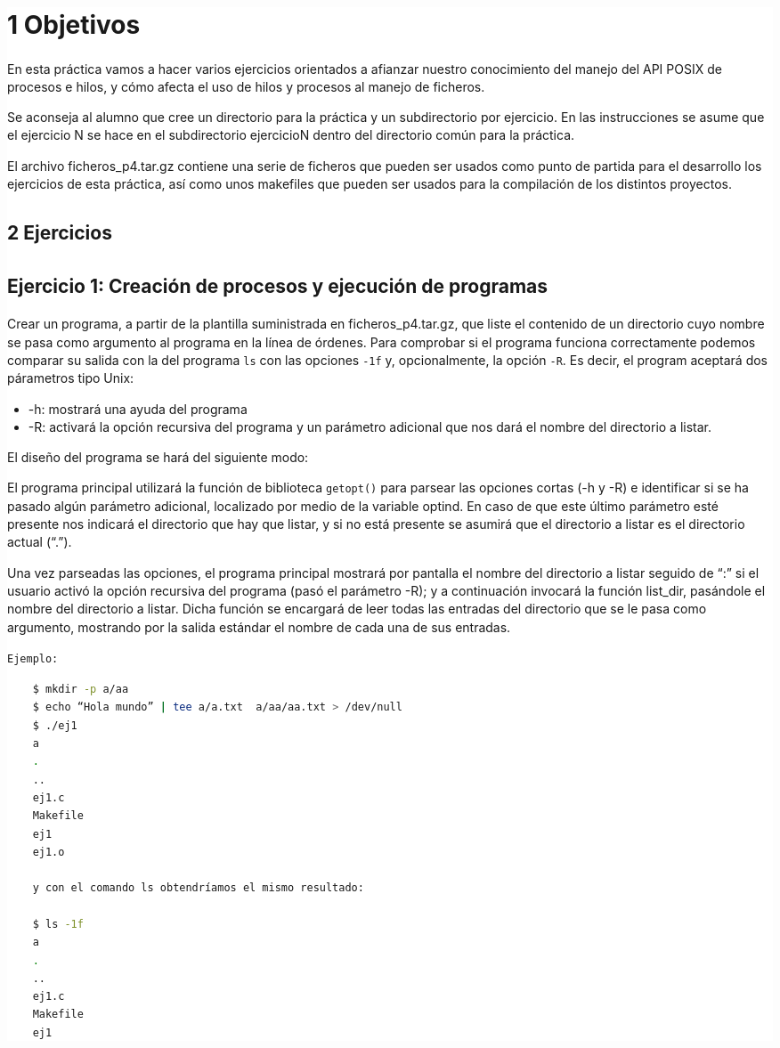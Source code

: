 # 1 Objetivos

En esta práctica vamos a hacer varios ejercicios orientados a afianzar nuestro conocimiento del manejo del API POSIX de procesos e hilos, y cómo afecta el uso de hilos y procesos al manejo de ficheros.

Se aconseja al alumno que cree un directorio para la práctica y un subdirectorio por ejercicio. En las instrucciones se asume que el ejercicio N se hace en el subdirectorio ejercicioN dentro del directorio común para la práctica.

El archivo ficheros_p4.tar.gz contiene una serie de ficheros que pueden ser usados como punto de partida para el desarrollo los ejercicios de esta práctica, así como unos makefiles que pueden ser usados para la compilación de los distintos proyectos.

## 2 Ejercicios
## Ejercicio 1: Creación de procesos y ejecución de programas

Crear un programa, a partir de la plantilla suministrada en ficheros_p4.tar.gz, que liste el contenido de un directorio cuyo nombre se pasa como argumento al programa en la línea de órdenes. Para comprobar si el programa funciona correctamente podemos comparar su salida con la del programa `ls` con las opciones `-1f` y, opcionalmente, la opción `-R`. Es decir, el program aceptará dos párametros tipo Unix:

- -h: mostrará una ayuda del programa
- -R: activará la opción recursiva del programa y un parámetro adicional que nos dará el nombre del directorio a listar. 

El diseño del programa se hará del siguiente modo:

El programa principal utilizará la función de biblioteca `getopt()` para parsear las opciones cortas (-h y -R) e identificar si se ha pasado algún parámetro adicional, localizado por medio de la variable optind. En caso de que este último parámetro esté presente nos indicará el directorio que hay que listar, y si no está presente se asumirá que el directorio a listar es el directorio actual (“.”).

Una vez parseadas las opciones, el programa principal mostrará por pantalla el nombre del directorio a listar seguido de “:” si el usuario activó la opción recursiva del programa (pasó el parámetro -R); y a continuación invocará la función list_dir, pasándole el nombre del directorio a listar. Dicha función se encargará de leer todas las entradas del directorio que se le pasa como argumento, mostrando por la salida estándar el nombre de cada una de sus entradas.

    Ejemplo:

```bash
    $ mkdir -p a/aa
    $ echo “Hola mundo” | tee a/a.txt  a/aa/aa.txt > /dev/null
    $ ./ej1 
    a
    .
    ..
    ej1.c
    Makefile
    ej1
    ej1.o

    y con el comando ls obtendríamos el mismo resultado:

    $ ls -1f
    a
    .
    ..
    ej1.c
    Makefile
    ej1
```